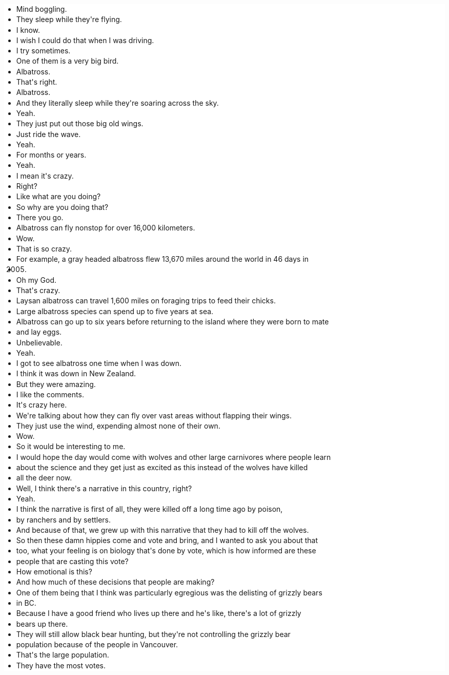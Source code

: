 *  Mind boggling.
*  They sleep while they're flying.
*  I know.
*  I wish I could do that when I was driving.
*  I try sometimes.
*  One of them is a very big bird.
*  Albatross.
*  That's right.
*  Albatross.
*  And they literally sleep while they're soaring across the sky.
*  Yeah.
*  They just put out those big old wings.
*  Just ride the wave.
*  Yeah.
*  For months or years.
*  Yeah.
*  I mean it's crazy.
*  Right?
*  Like what are you doing?
*  So why are you doing that?
*  There you go.
*  Albatross can fly nonstop for over 16,000 kilometers.
*  Wow.
*  That is so crazy.
*  For example, a gray headed albatross flew 13,670 miles around the world in 46 days in
*  2005.
*  Oh my God.
*  That's crazy.
*  Laysan albatross can travel 1,600 miles on foraging trips to feed their chicks.
*  Large albatross species can spend up to five years at sea.
*  Albatross can go up to six years before returning to the island where they were born to mate
*  and lay eggs.
*  Unbelievable.
*  Yeah.
*  I got to see albatross one time when I was down.
*  I think it was down in New Zealand.
*  But they were amazing.
*  I like the comments.
*  It's crazy here.
*  We're talking about how they can fly over vast areas without flapping their wings.
*  They just use the wind, expending almost none of their own.
*  Wow.
*  So it would be interesting to me.
*  I would hope the day would come with wolves and other large carnivores where people learn
*  about the science and they get just as excited as this instead of the wolves have killed
*  all the deer now.
*  Well, I think there's a narrative in this country, right?
*  Yeah.
*  I think the narrative is first of all, they were killed off a long time ago by poison,
*  by ranchers and by settlers.
*  And because of that, we grew up with this narrative that they had to kill off the wolves.
*  So then these damn hippies come and vote and bring, and I wanted to ask you about that
*  too, what your feeling is on biology that's done by vote, which is how informed are these
*  people that are casting this vote?
*  How emotional is this?
*  And how much of these decisions that people are making?
*  One of them being that I think was particularly egregious was the delisting of grizzly bears
*  in BC.
*  Because I have a good friend who lives up there and he's like, there's a lot of grizzly
*  bears up there.
*  They will still allow black bear hunting, but they're not controlling the grizzly bear
*  population because of the people in Vancouver.
*  That's the large population.
*  They have the most votes.